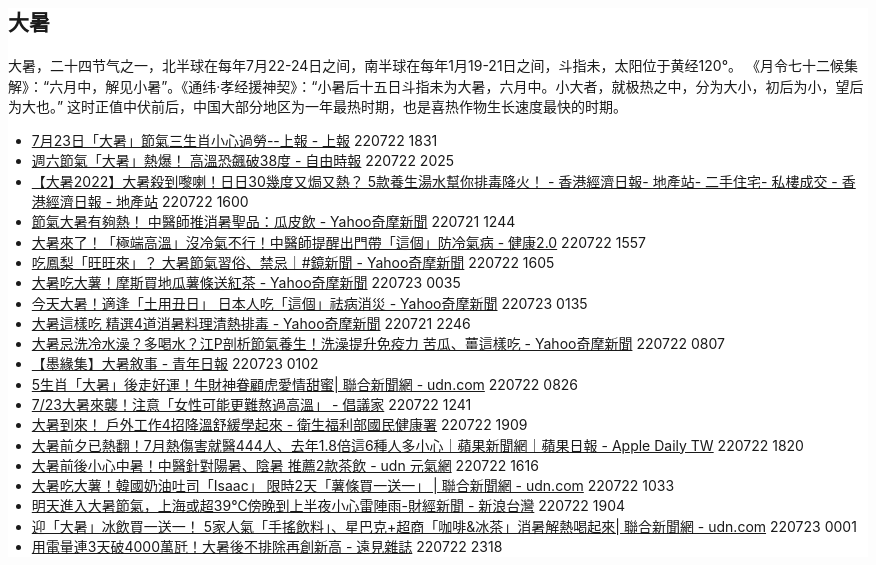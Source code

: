 ## 大暑

大暑，二十四节气之一，北半球在每年7月22-24日之间，南半球在每年1月19-21日之间，斗指未，太阳位于黄经120°。
《月令七十二候集解》：“六月中，解见小暑”。《通纬·孝经援神契》：“小暑后十五日斗指未为大暑，六月中。小大者，就极热之中，分为大小，初后为小，望后为大也。”
这时正值中伏前后，中国大部分地区为一年最热时期，也是喜热作物生长速度最快的时期。
- [7月23日「大暑」節氣三生肖小心過勞--上報 - 上報](https://www.upmedia.mg/news_info.php?Type=143&SerialNo=149923 "7月23日「大暑」節氣三生肖小心過勞--上報 - 上報") 220722 1831
- [週六節氣「大暑」熱爆！ 高溫恐飆破38度 - 自由時報](https://news.ltn.com.tw/news/life/breakingnews/4001050 "週六節氣「大暑」熱爆！ 高溫恐飆破38度 - 自由時報") 220722 2025
- [【大暑2022】大暑殺到嚟喇！日日30幾度又焗又熱？ 5款養生湯水幫你排毒降火！ - 香港經濟日報- 地產站- 二手住宅- 私樓成交 - 香港經濟日報 - 地產站](https://ps.hket.com/article/3309273 "【大暑2022】大暑殺到嚟喇！日日30幾度又焗又熱？ 5款養生湯水幫你排毒降火！ - 香港經濟日報- 地產站- 二手住宅- 私樓成交 - 香港經濟日報 - 地產站") 220722 1600
- [節氣大暑有夠熱！ 中醫師推消暑聖品：瓜皮飲 - Yahoo奇摩新聞](https://tw.news.yahoo.com/%E7%AF%80%E6%B0%A3%E5%A4%A7%E6%9A%91%E6%9C%89%E5%A4%A0%E7%86%B1%EF%BC%81-%E4%B8%AD%E9%86%AB%E5%B8%AB%E6%8E%A8%E6%B6%88%E6%9A%91%E8%81%96%E5%93%81%EF%BC%9A%E7%93%9C%E7%9A%AE%E9%A3%B2-044205447.html "節氣大暑有夠熱！ 中醫師推消暑聖品：瓜皮飲 - Yahoo奇摩新聞") 220721 1244
- [大暑來了！「極端高溫」沒冷氣不行！中醫師提醒出門帶「這個」防冷氣病 - 健康2.0](https://health.tvbs.com.tw/medical/334045 "大暑來了！「極端高溫」沒冷氣不行！中醫師提醒出門帶「這個」防冷氣病 - 健康2.0") 220722 1557
- [吃鳳梨「旺旺來」？ 大暑節氣習俗、禁忌｜#鏡新聞 - Yahoo奇摩新聞](https://tw.news.yahoo.com/%E5%90%83%E9%B3%B3%E6%A2%A8-%E6%97%BA%E6%97%BA%E4%BE%86-%E5%A4%A7%E6%9A%91%E7%AF%80%E6%B0%A3%E7%BF%92%E4%BF%97-%E7%A6%81%E5%BF%8C-%E9%8F%A1%E6%96%B0%E8%81%9E-080512847.html "吃鳳梨「旺旺來」？ 大暑節氣習俗、禁忌｜#鏡新聞 - Yahoo奇摩新聞") 220722 1605
- [大暑吃大薯！摩斯買地瓜薯條送紅茶 - Yahoo奇摩新聞](https://tw.news.yahoo.com/%E5%A4%A7%E6%9A%91%E5%90%83%E5%A4%A7%E8%96%AF-%E6%91%A9%E6%96%AF%E8%B2%B7%E5%9C%B0%E7%93%9C%E8%96%AF%E6%A2%9D%E9%80%81%E7%B4%85%E8%8C%B6-163522888.html "大暑吃大薯！摩斯買地瓜薯條送紅茶 - Yahoo奇摩新聞") 220723 0035
- [今天大暑！適逢「土用丑日」 日本人吃「這個」祛病消災 - Yahoo奇摩新聞](https://tw.news.yahoo.com/%E4%BB%8A%E5%A4%A9%E5%A4%A7%E6%9A%91-%E9%81%A9%E9%80%A2-%E5%9C%9F%E7%94%A8%E4%B8%91%E6%97%A5-%E6%97%A5%E6%9C%AC%E4%BA%BA%E5%90%83-%E9%80%99%E5%80%8B-173517428.html "今天大暑！適逢「土用丑日」 日本人吃「這個」祛病消災 - Yahoo奇摩新聞") 220723 0135
- [大暑這樣吃 精選4道消暑料理清熱排毒 - Yahoo奇摩新聞](https://tw.news.yahoo.com/%E5%A4%A7%E6%9A%91%E9%80%99%E6%A8%A3%E5%90%83-%E7%B2%BE%E9%81%B8-4-%E9%81%93%E6%B6%88%E6%9A%91%E6%96%99%E7%90%86%E6%B8%85%E7%86%B1%E6%8E%92%E6%AF%92-144626790.html "大暑這樣吃 精選4道消暑料理清熱排毒 - Yahoo奇摩新聞") 220721 2246
- [大暑忌洗冷水澡？多喝水？江P剖析節氣養生！洗澡提升免疫力 苦瓜、薑這樣吃 - Yahoo奇摩新聞](https://tw.news.yahoo.com/%E5%A4%A7%E6%9A%91%E5%BF%8C%E6%B4%97%E5%86%B7%E6%B0%B4%E6%BE%A1-%E5%A4%9A%E5%96%9D%E6%B0%B4-%E6%B1%9Fp%E5%89%96%E6%9E%90%E7%AF%80%E6%B0%A3%E9%A4%8A%E7%94%9F-%E6%B4%97%E6%BE%A1%E6%8F%90%E5%8D%87%E5%85%8D%E7%96%AB%E5%8A%9B-%E8%8B%A6%E7%93%9C-000000104.html "大暑忌洗冷水澡？多喝水？江P剖析節氣養生！洗澡提升免疫力 苦瓜、薑這樣吃 - Yahoo奇摩新聞") 220722 0807
- [【墨緣集】大暑敘事 - 青年日報](https://www.ydn.com.tw/news/newsInsidePage?chapterID=1518660&type=supplement "【墨緣集】大暑敘事 - 青年日報") 220723 0102
- [5生肖「大暑」後走好運！牛財神眷顧虎愛情甜蜜| 聯合新聞網 - udn.com](https://udn.com/news/story/7268/6476838?from=udn-relatednews_ch2 "5生肖「大暑」後走好運！牛財神眷顧虎愛情甜蜜| 聯合新聞網 - udn.com") 220722 0826
- [7/23大暑來襲！注意「女性可能更難熬過高溫」 - 倡議家](https://ubrand.udn.com/ubrand/story/12116/6480185 "7/23大暑來襲！注意「女性可能更難熬過高溫」 - 倡議家") 220722 1241
- [大暑到來！ 戶外工作4招降溫舒緩學起來 - 衛生福利部國民健康署](https://www.hpa.gov.tw/Pages/Detail.aspx?nodeid=4576&pid=15936 "大暑到來！ 戶外工作4招降溫舒緩學起來 - 衛生福利部國民健康署") 220722 1909
- [大暑前夕已熱翻！7月熱傷害就醫444人、去年1.8倍這6種人多小心｜蘋果新聞網｜蘋果日報 - Apple Daily TW](https://www.appledaily.com.tw/life/20220722/B0F3D9454DAA2A86168EA44907 "大暑前夕已熱翻！7月熱傷害就醫444人、去年1.8倍這6種人多小心｜蘋果新聞網｜蘋果日報 - Apple Daily TW") 220722 1820
- [大暑前後小心中暑！中醫針對陽暑、陰暑 推薦2款茶飲 - udn 元氣網](https://health.udn.com/health/story/6039/6480788?from=udn-indexnewnews_ch1005 "大暑前後小心中暑！中醫針對陽暑、陰暑 推薦2款茶飲 - udn 元氣網") 220722 1616
- [大暑吃大薯！韓國奶油吐司「Isaac」 限時2天「薯條買一送一」 | 聯合新聞網 - udn.com](https://udn.com/news/story/7193/6479731 "大暑吃大薯！韓國奶油吐司「Isaac」 限時2天「薯條買一送一」 | 聯合新聞網 - udn.com") 220722 1033
- [明天進入大暑節氣，上海或超39℃傍晚到上半夜小心雷陣雨-財經新聞 - 新浪台灣](https://news.sina.com.tw/article/20220722/42250054.html "明天進入大暑節氣，上海或超39℃傍晚到上半夜小心雷陣雨-財經新聞 - 新浪台灣") 220722 1904
- [迎「大暑」冰飲買一送一！ 5家人氣「手搖飲料」、星巴克+超商「咖啡&冰茶」消暑解熱喝起來| 聯合新聞網 - udn.com](https://udn.com/news/story/7186/6478138 "迎「大暑」冰飲買一送一！ 5家人氣「手搖飲料」、星巴克+超商「咖啡&冰茶」消暑解熱喝起來| 聯合新聞網 - udn.com") 220723 0001
- [用電量連3天破4000萬瓩！大暑後不排除再創新高 - 遠見雜誌](https://www.gvm.com.tw/article/92119 "用電量連3天破4000萬瓩！大暑後不排除再創新高 - 遠見雜誌") 220722 2318
